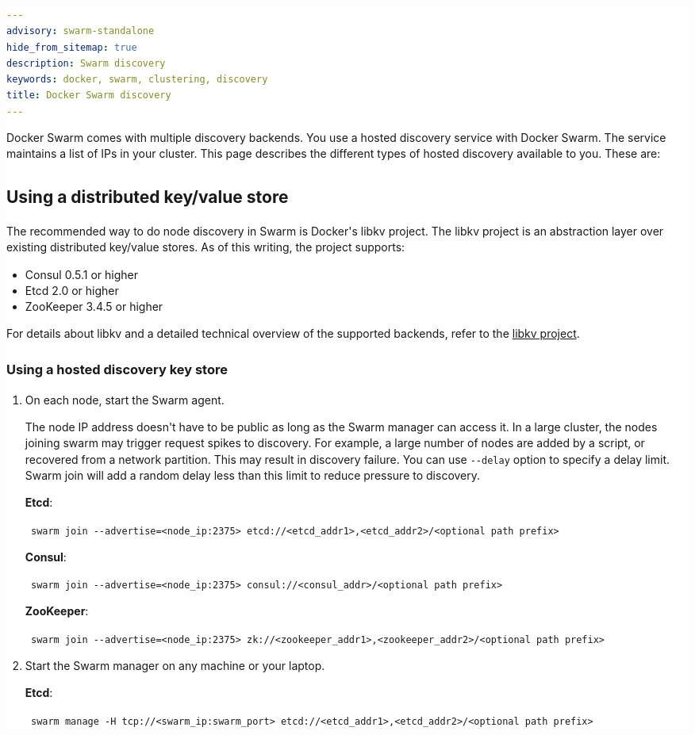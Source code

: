 ```yaml
---
advisory: swarm-standalone
hide_from_sitemap: true
description: Swarm discovery
keywords: docker, swarm, clustering, discovery
title: Docker Swarm discovery
---
```

Docker Swarm comes with multiple discovery backends. You use a hosted discovery service with Docker Swarm. The service maintains a list of IPs in your cluster. This page describes the different types of hosted discovery available to you. These are:

## Using a distributed key/value store

The recommended way to do node discovery in Swarm is Docker's libkv project. The libkv project is an abstraction layer over existing distributed key/value stores. As of this writing, the project supports:

- Consul 0.5.1 or higher
- Etcd 2.0 or higher
- ZooKeeper 3.4.5 or higher

For details about libkv and a detailed technical overview of the supported backends, refer to the [libkv project](https://github.com/docker/libkv).

### Using a hosted discovery key store

1. On each node, start the Swarm agent.
    
    The node IP address doesn't have to be public as long as the Swarm manager can access it. In a large cluster, the nodes joining swarm may trigger request spikes to discovery. For example, a large number of nodes are added by a script, or recovered from a network partition. This may result in discovery failure. You can use `--delay` option to specify a delay limit. Swarm join will add a random delay less than this limit to reduce pressure to discovery.
    
    **Etcd**:
    
        swarm join --advertise=<node_ip:2375> etcd://<etcd_addr1>,<etcd_addr2>/<optional path prefix>
        
    
    **Consul**:
    
        swarm join --advertise=<node_ip:2375> consul://<consul_addr>/<optional path prefix>
        
    
    **ZooKeeper**:
    
        swarm join --advertise=<node_ip:2375> zk://<zookeeper_addr1>,<zookeeper_addr2>/<optional path prefix>
        

2. Start the Swarm manager on any machine or your laptop.
    
    **Etcd**:
    
        swarm manage -H tcp://<swarm_ip:swarm_port> etcd://<etcd_addr1>,<etcd_addr2>/<optional path prefix>
        